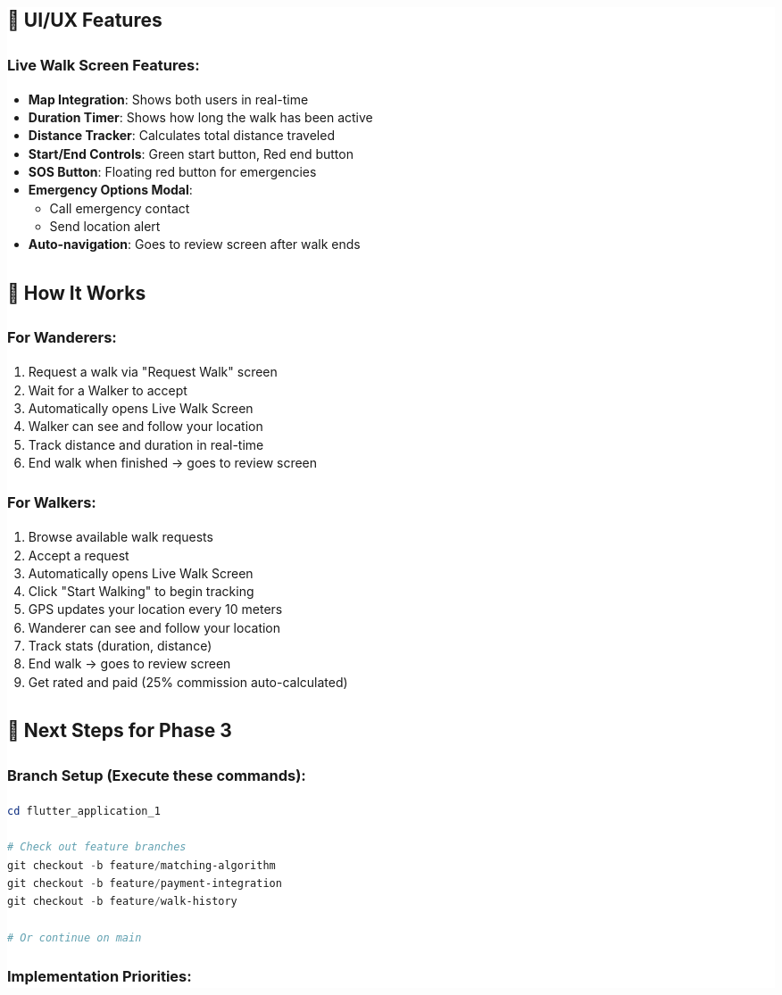 ## 🎨 UI/UX Features

### Live Walk Screen Features:
- **Map Integration**: Shows both users in real-time
- **Duration Timer**: Shows how long the walk has been active
- **Distance Tracker**: Calculates total distance traveled
- **Start/End Controls**: Green start button, Red end button
- **SOS Button**: Floating red button for emergencies
- **Emergency Options Modal**: 
  - Call emergency contact
  - Send location alert
- **Auto-navigation**: Goes to review screen after walk ends

## 📱 How It Works

### For Wanderers:
1. Request a walk via "Request Walk" screen
2. Wait for a Walker to accept
3. Automatically opens Live Walk Screen
4. Walker can see and follow your location
5. Track distance and duration in real-time
6. End walk when finished → goes to review screen

### For Walkers:
1. Browse available walk requests
2. Accept a request
3. Automatically opens Live Walk Screen
4. Click "Start Walking" to begin tracking
5. GPS updates your location every 10 meters
6. Wanderer can see and follow your location
7. Track stats (duration, distance)
8. End walk → goes to review screen
9. Get rated and paid (25% commission auto-calculated)

## 🚀 Next Steps for Phase 3

### Branch Setup (Execute these commands):
```powershell
cd flutter_application_1

# Check out feature branches
git checkout -b feature/matching-algorithm
git checkout -b feature/payment-integration
git checkout -b feature/walk-history

# Or continue on main
```

### Implementation Priorities:
